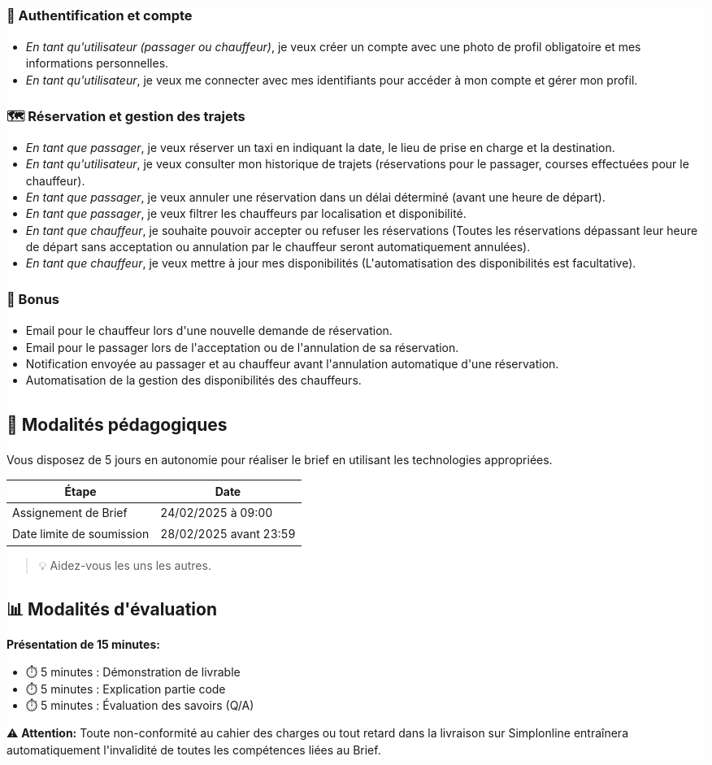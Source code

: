 ### 👤 Authentification et compte

- _En tant qu'utilisateur (passager ou chauffeur)_, je veux créer un compte avec une photo de profil obligatoire et mes informations personnelles.
- _En tant qu'utilisateur_, je veux me connecter avec mes identifiants pour accéder à mon compte et gérer mon profil.

### 🗺️ Réservation et gestion des trajets

- _En tant que passager_, je veux réserver un taxi en indiquant la date, le lieu de prise en charge et la destination.
- _En tant qu'utilisateur_, je veux consulter mon historique de trajets (réservations pour le passager, courses effectuées pour le chauffeur).
- _En tant que passager_, je veux annuler une réservation dans un délai déterminé (avant une heure de départ).
- _En tant que passager_, je veux filtrer les chauffeurs par localisation et disponibilité.
- _En tant que chauffeur_, je souhaite pouvoir accepter ou refuser les réservations (Toutes les réservations dépassant leur heure de départ sans acceptation ou annulation par le chauffeur seront automatiquement annulées).
- _En tant que chauffeur_, je veux mettre à jour mes disponibilités (L'automatisation des disponibilités est facultative).

### 🌟 Bonus

- Email pour le chauffeur lors d'une nouvelle demande de réservation.
- Email pour le passager lors de l'acceptation ou de l'annulation de sa réservation.
- Notification envoyée au passager et au chauffeur avant l'annulation automatique d'une réservation.
- Automatisation de la gestion des disponibilités des chauffeurs.

## 📅 Modalités pédagogiques

Vous disposez de 5 jours en autonomie pour réaliser le brief en utilisant les technologies appropriées.

| Étape | Date |
|-------|------|
| Assignement de Brief | 24/02/2025 à 09:00 |
| Date limite de soumission | 28/02/2025 avant 23:59 |

> 💡 Aidez-vous les uns les autres.

## 📊 Modalités d'évaluation

**Présentation de 15 minutes:**
- ⏱️ 5 minutes : Démonstration de livrable
- ⏱️ 5 minutes : Explication partie code
- ⏱️ 5 minutes : Évaluation des savoirs (Q/A)

⚠️ **Attention:** Toute non-conformité au cahier des charges ou tout retard dans la livraison sur Simplonline entraînera automatiquement l'invalidité de toutes les compétences liées au Brief.
